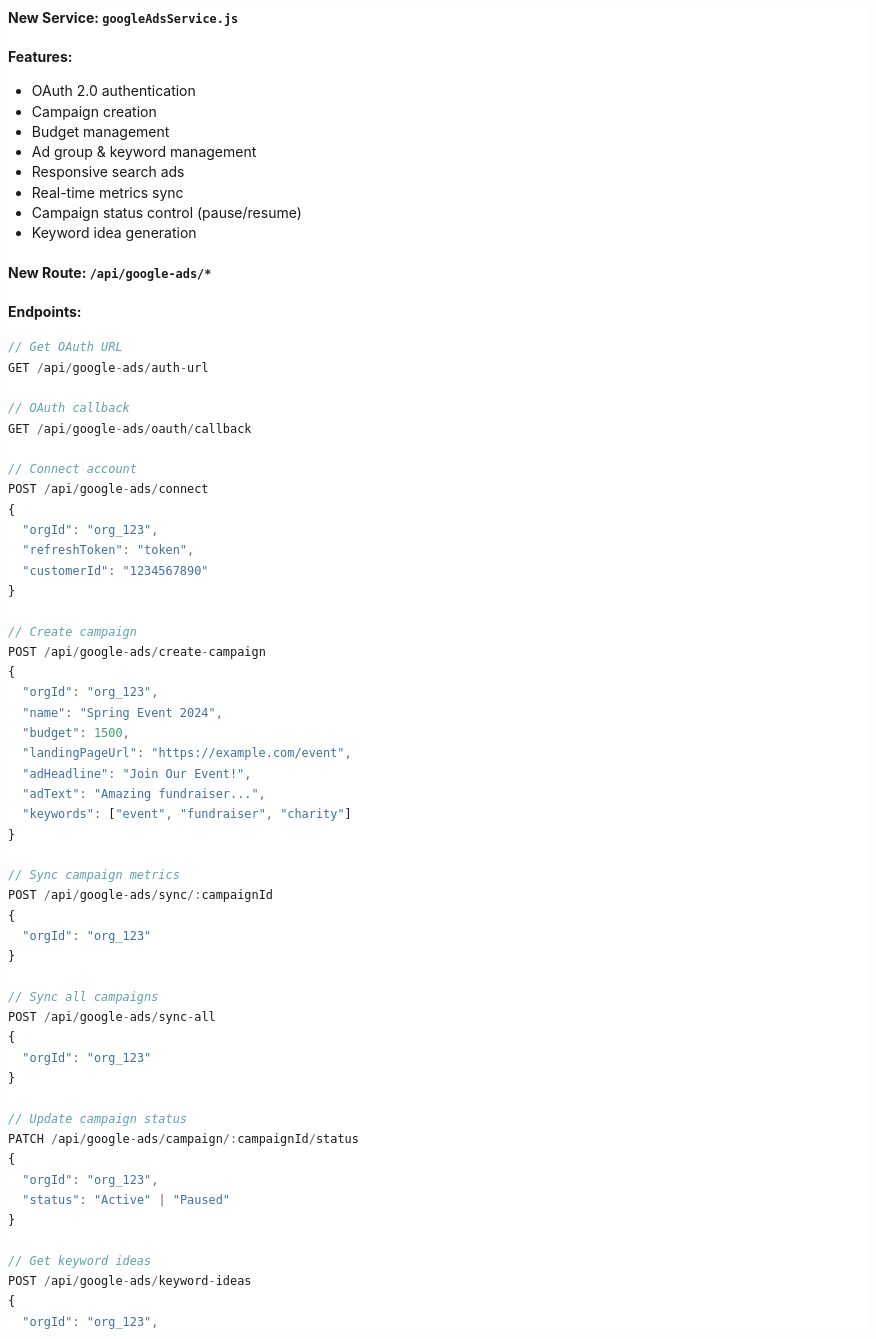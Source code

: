 #### New Service: `googleAdsService.js`
**Features:**
- OAuth 2.0 authentication
- Campaign creation
- Budget management
- Ad group & keyword management
- Responsive search ads
- Real-time metrics sync
- Campaign status control (pause/resume)
- Keyword idea generation

#### New Route: `/api/google-ads/*`
**Endpoints:**
```javascript
// Get OAuth URL
GET /api/google-ads/auth-url

// OAuth callback
GET /api/google-ads/oauth/callback

// Connect account
POST /api/google-ads/connect
{
  "orgId": "org_123",
  "refreshToken": "token",
  "customerId": "1234567890"
}

// Create campaign
POST /api/google-ads/create-campaign
{
  "orgId": "org_123",
  "name": "Spring Event 2024",
  "budget": 1500,
  "landingPageUrl": "https://example.com/event",
  "adHeadline": "Join Our Event!",
  "adText": "Amazing fundraiser...",
  "keywords": ["event", "fundraiser", "charity"]
}

// Sync campaign metrics
POST /api/google-ads/sync/:campaignId
{
  "orgId": "org_123"
}

// Sync all campaigns
POST /api/google-ads/sync-all
{
  "orgId": "org_123"
}

// Update campaign status
PATCH /api/google-ads/campaign/:campaignId/status
{
  "orgId": "org_123",
  "status": "Active" | "Paused"
}

// Get keyword ideas
POST /api/google-ads/keyword-ideas
{
  "orgId": "org_123",
```